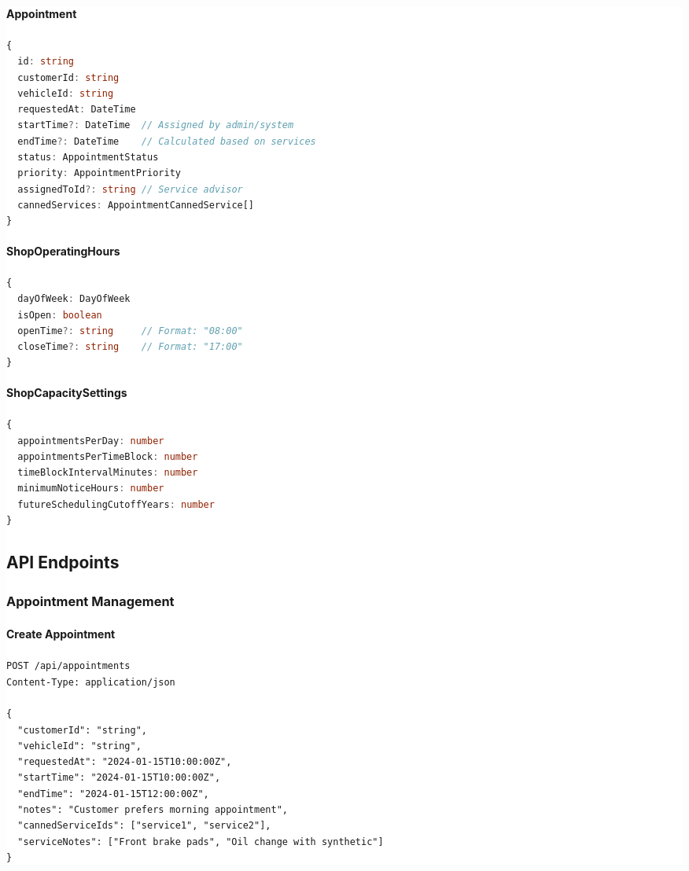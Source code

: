 #### Appointment
```typescript
{
  id: string
  customerId: string
  vehicleId: string
  requestedAt: DateTime
  startTime?: DateTime  // Assigned by admin/system
  endTime?: DateTime    // Calculated based on services
  status: AppointmentStatus
  priority: AppointmentPriority
  assignedToId?: string // Service advisor
  cannedServices: AppointmentCannedService[]
}
```

#### ShopOperatingHours
```typescript
{
  dayOfWeek: DayOfWeek
  isOpen: boolean
  openTime?: string     // Format: "08:00"
  closeTime?: string    // Format: "17:00"
}
```

#### ShopCapacitySettings
```typescript
{
  appointmentsPerDay: number
  appointmentsPerTimeBlock: number
  timeBlockIntervalMinutes: number
  minimumNoticeHours: number
  futureSchedulingCutoffYears: number
}
```

## API Endpoints

### Appointment Management

#### Create Appointment
```http
POST /api/appointments
Content-Type: application/json

{
  "customerId": "string",
  "vehicleId": "string",
  "requestedAt": "2024-01-15T10:00:00Z",
  "startTime": "2024-01-15T10:00:00Z",
  "endTime": "2024-01-15T12:00:00Z",
  "notes": "Customer prefers morning appointment",
  "cannedServiceIds": ["service1", "service2"],
  "serviceNotes": ["Front brake pads", "Oil change with synthetic"]
}
```
